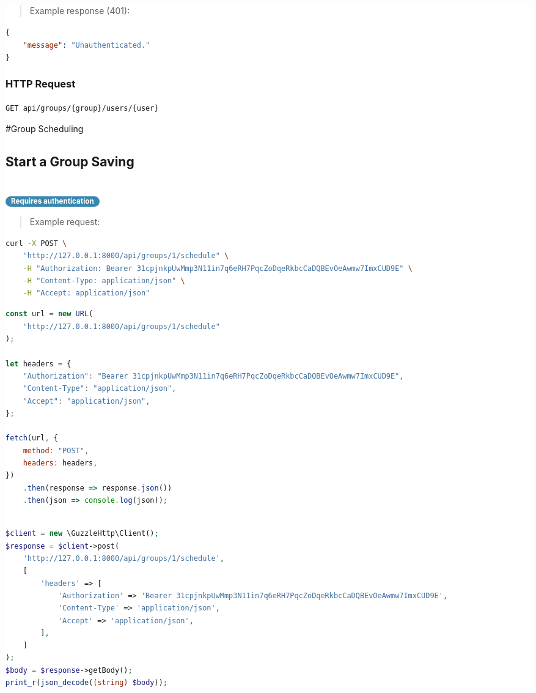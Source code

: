 

> Example response (401):

```json
{
    "message": "Unauthenticated."
}
```

### HTTP Request
`GET api/groups/{group}/users/{user}`




#Group Scheduling



## Start a Group Saving

<br><small style="padding: 1px 9px 2px;font-weight: bold;white-space: nowrap;color: #ffffff;-webkit-border-radius: 9px;-moz-border-radius: 9px;border-radius: 9px;background-color: #3a87ad;">Requires authentication</small>
> Example request:

```bash
curl -X POST \
    "http://127.0.0.1:8000/api/groups/1/schedule" \
    -H "Authorization: Bearer 31cpjnkpUwMmp3N11in7q6eRH7PqcZoDqeRkbcCaDQBEvOeAwmw7ImxCUD9E" \
    -H "Content-Type: application/json" \
    -H "Accept: application/json"
```

```javascript
const url = new URL(
    "http://127.0.0.1:8000/api/groups/1/schedule"
);

let headers = {
    "Authorization": "Bearer 31cpjnkpUwMmp3N11in7q6eRH7PqcZoDqeRkbcCaDQBEvOeAwmw7ImxCUD9E",
    "Content-Type": "application/json",
    "Accept": "application/json",
};

fetch(url, {
    method: "POST",
    headers: headers,
})
    .then(response => response.json())
    .then(json => console.log(json));
```

```php

$client = new \GuzzleHttp\Client();
$response = $client->post(
    'http://127.0.0.1:8000/api/groups/1/schedule',
    [
        'headers' => [
            'Authorization' => 'Bearer 31cpjnkpUwMmp3N11in7q6eRH7PqcZoDqeRkbcCaDQBEvOeAwmw7ImxCUD9E',
            'Content-Type' => 'application/json',
            'Accept' => 'application/json',
        ],
    ]
);
$body = $response->getBody();
print_r(json_decode((string) $body));
```
